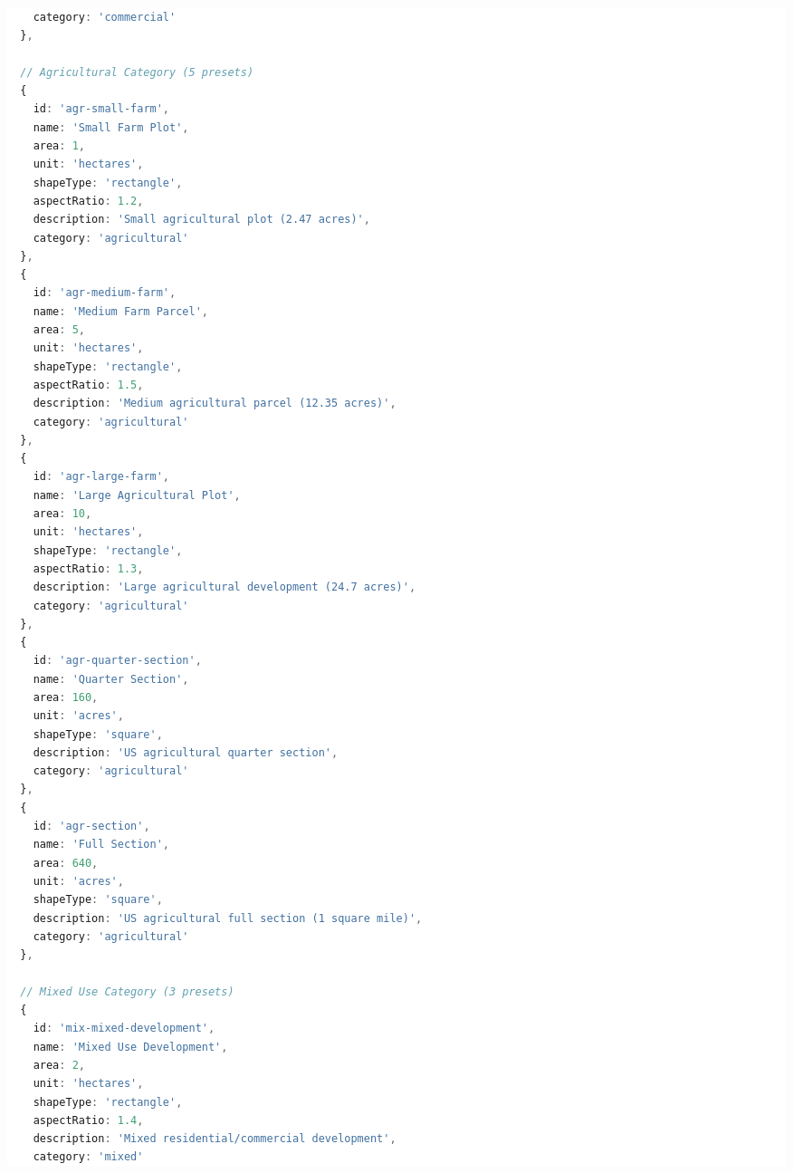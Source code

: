 ```typescript
    category: 'commercial'
  },

  // Agricultural Category (5 presets)
  {
    id: 'agr-small-farm',
    name: 'Small Farm Plot',
    area: 1,
    unit: 'hectares',
    shapeType: 'rectangle',
    aspectRatio: 1.2,
    description: 'Small agricultural plot (2.47 acres)',
    category: 'agricultural'
  },
  {
    id: 'agr-medium-farm',
    name: 'Medium Farm Parcel',
    area: 5,
    unit: 'hectares',
    shapeType: 'rectangle',
    aspectRatio: 1.5,
    description: 'Medium agricultural parcel (12.35 acres)',
    category: 'agricultural'
  },
  {
    id: 'agr-large-farm',
    name: 'Large Agricultural Plot',
    area: 10,
    unit: 'hectares',
    shapeType: 'rectangle',
    aspectRatio: 1.3,
    description: 'Large agricultural development (24.7 acres)',
    category: 'agricultural'
  },
  {
    id: 'agr-quarter-section',
    name: 'Quarter Section',
    area: 160,
    unit: 'acres',
    shapeType: 'square',
    description: 'US agricultural quarter section',
    category: 'agricultural'
  },
  {
    id: 'agr-section',
    name: 'Full Section',
    area: 640,
    unit: 'acres',
    shapeType: 'square',
    description: 'US agricultural full section (1 square mile)',
    category: 'agricultural'
  },

  // Mixed Use Category (3 presets)
  {
    id: 'mix-mixed-development',
    name: 'Mixed Use Development',
    area: 2,
    unit: 'hectares',
    shapeType: 'rectangle',
    aspectRatio: 1.4,
    description: 'Mixed residential/commercial development',
    category: 'mixed'
```